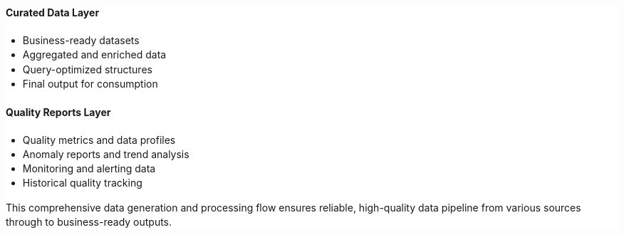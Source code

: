 #### Curated Data Layer
- Business-ready datasets
- Aggregated and enriched data
- Query-optimized structures
- Final output for consumption

#### Quality Reports Layer
- Quality metrics and data profiles
- Anomaly reports and trend analysis
- Monitoring and alerting data
- Historical quality tracking

This comprehensive data generation and processing flow ensures reliable, high-quality data pipeline from various sources through to business-ready outputs.
